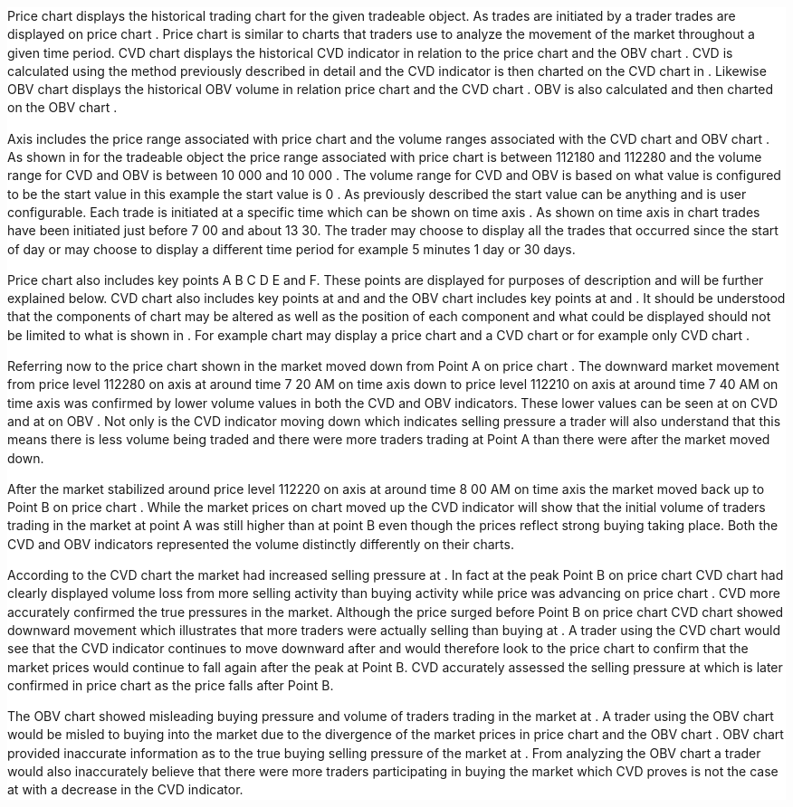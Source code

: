 Price chart displays the historical trading chart for the given tradeable object. As trades are initiated by a trader trades are displayed on price chart . Price chart is similar to charts that traders use to analyze the movement of the market throughout a given time period. CVD chart displays the historical CVD indicator in relation to the price chart and the OBV chart . CVD is calculated using the method previously described in detail and the CVD indicator is then charted on the CVD chart in . Likewise OBV chart displays the historical OBV volume in relation price chart and the CVD chart . OBV is also calculated and then charted on the OBV chart .

Axis includes the price range associated with price chart and the volume ranges associated with the CVD chart and OBV chart . As shown in for the tradeable object the price range associated with price chart is between 112180 and 112280 and the volume range for CVD and OBV is between 10 000 and 10 000 . The volume range for CVD and OBV is based on what value is configured to be the start value in this example the start value is 0 . As previously described the start value can be anything and is user configurable. Each trade is initiated at a specific time which can be shown on time axis . As shown on time axis in chart trades have been initiated just before 7 00 and about 13 30. The trader may choose to display all the trades that occurred since the start of day or may choose to display a different time period for example 5 minutes 1 day or 30 days.

Price chart also includes key points A B C D E and F. These points are displayed for purposes of description and will be further explained below. CVD chart also includes key points at and and the OBV chart includes key points at and . It should be understood that the components of chart may be altered as well as the position of each component and what could be displayed should not be limited to what is shown in . For example chart may display a price chart and a CVD chart or for example only CVD chart .

Referring now to the price chart shown in the market moved down from Point A on price chart . The downward market movement from price level 112280 on axis at around time 7 20 AM on time axis down to price level 112210 on axis at around time 7 40 AM on time axis was confirmed by lower volume values in both the CVD and OBV indicators. These lower values can be seen at on CVD and at on OBV . Not only is the CVD indicator moving down which indicates selling pressure a trader will also understand that this means there is less volume being traded and there were more traders trading at Point A than there were after the market moved down.

After the market stabilized around price level 112220 on axis at around time 8 00 AM on time axis the market moved back up to Point B on price chart . While the market prices on chart moved up the CVD indicator will show that the initial volume of traders trading in the market at point A was still higher than at point B even though the prices reflect strong buying taking place. Both the CVD and OBV indicators represented the volume distinctly differently on their charts.

According to the CVD chart the market had increased selling pressure at . In fact at the peak Point B on price chart CVD chart had clearly displayed volume loss from more selling activity than buying activity while price was advancing on price chart . CVD more accurately confirmed the true pressures in the market. Although the price surged before Point B on price chart CVD chart showed downward movement which illustrates that more traders were actually selling than buying at . A trader using the CVD chart would see that the CVD indicator continues to move downward after and would therefore look to the price chart to confirm that the market prices would continue to fall again after the peak at Point B. CVD accurately assessed the selling pressure at which is later confirmed in price chart as the price falls after Point B.

The OBV chart showed misleading buying pressure and volume of traders trading in the market at . A trader using the OBV chart would be misled to buying into the market due to the divergence of the market prices in price chart and the OBV chart . OBV chart provided inaccurate information as to the true buying selling pressure of the market at . From analyzing the OBV chart a trader would also inaccurately believe that there were more traders participating in buying the market which CVD proves is not the case at with a decrease in the CVD indicator.
